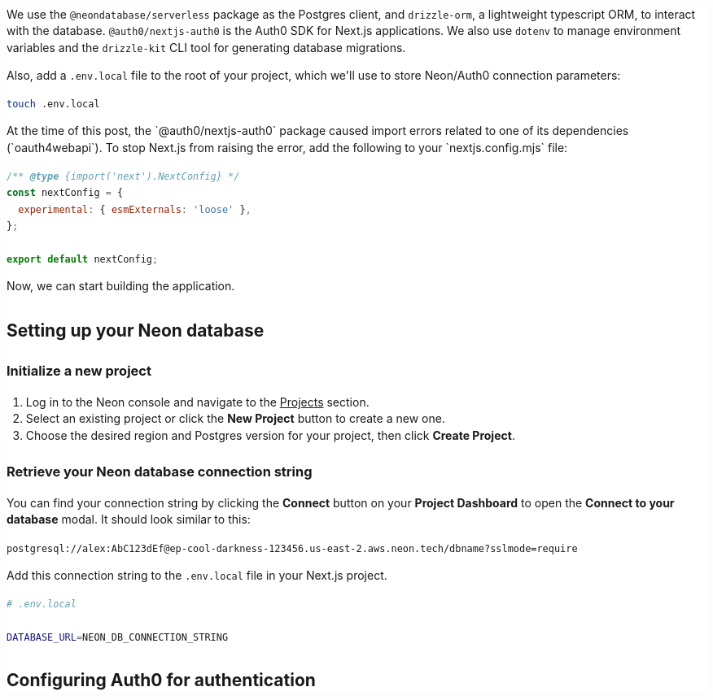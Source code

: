 We use the `@neondatabase/serverless` package as the Postgres client, and `drizzle-orm`, a lightweight typescript ORM, to interact with the database. `@auth0/nextjs-auth0` is the Auth0 SDK for Next.js applications. We also use `dotenv` to manage environment variables and the `drizzle-kit` CLI tool for generating database migrations.

Also, add a `.env.local` file to the root of your project, which we'll use to store Neon/Auth0 connection parameters:

```bash
touch .env.local
```

<Admonition type="note">
At the time of this post, the `@auth0/nextjs-auth0` package caused import errors related to one of its dependencies (`oauth4webapi`). To stop Next.js from raising the error, add the following to your `nextjs.config.mjs` file:

```js
/** @type {import('next').NextConfig} */
const nextConfig = {
  experimental: { esmExternals: 'loose' },
};

export default nextConfig;
```

</Admonition>

Now, we can start building the application.

## Setting up your Neon database

### Initialize a new project

1. Log in to the Neon console and navigate to the [Projects](https://console.neon.tech/app/projects) section.
2. Select an existing project or click the **New Project** button to create a new one.
3. Choose the desired region and Postgres version for your project, then click **Create Project**.

### Retrieve your Neon database connection string

You can find your connection string by clicking the **Connect** button on your **Project Dashboard** to open the **Connect to your database** modal. It should look similar to this:

```bash
postgresql://alex:AbC123dEf@ep-cool-darkness-123456.us-east-2.aws.neon.tech/dbname?sslmode=require
```

Add this connection string to the `.env.local` file in your Next.js project.

```bash
# .env.local

DATABASE_URL=NEON_DB_CONNECTION_STRING
```

## Configuring Auth0 for authentication
